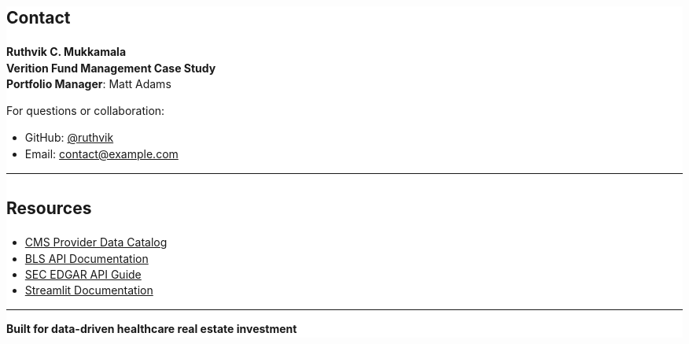 ## Contact

**Ruthvik C. Mukkamala**  
**Verition Fund Management Case Study**  
**Portfolio Manager**: Matt Adams

For questions or collaboration:
- GitHub: [@ruthvik](https://github.com/ruthvik)
- Email: contact@example.com

---

## Resources

- [CMS Provider Data Catalog](https://data.cms.gov/provider-data/)
- [BLS API Documentation](https://www.bls.gov/developers/)
- [SEC EDGAR API Guide](https://www.sec.gov/edgar/sec-api-documentation)
- [Streamlit Documentation](https://docs.streamlit.io/)

---

**Built for data-driven healthcare real estate investment**
